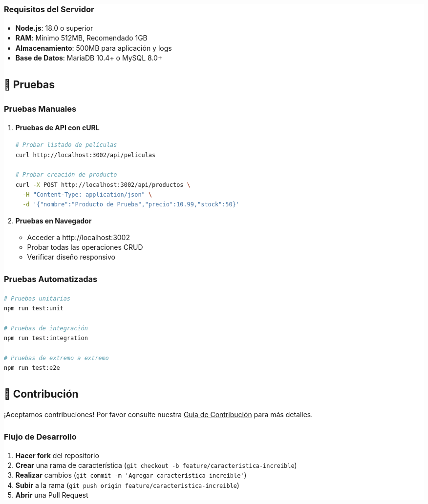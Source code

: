 ### Requisitos del Servidor

- **Node.js**: 18.0 o superior
- **RAM**: Mínimo 512MB, Recomendado 1GB
- **Almacenamiento**: 500MB para aplicación y logs
- **Base de Datos**: MariaDB 10.4+ o MySQL 8.0+

## 🧪 Pruebas

### Pruebas Manuales

1. **Pruebas de API con cURL**
   ```bash
   # Probar listado de películas
   curl http://localhost:3002/api/peliculas

   # Probar creación de producto
   curl -X POST http://localhost:3002/api/productos \
     -H "Content-Type: application/json" \
     -d '{"nombre":"Producto de Prueba","precio":10.99,"stock":50}'
   ```

2. **Pruebas en Navegador**
   - Acceder a http://localhost:3002
   - Probar todas las operaciones CRUD
   - Verificar diseño responsivo

### Pruebas Automatizadas

```bash
# Pruebas unitarias
npm run test:unit

# Pruebas de integración
npm run test:integration

# Pruebas de extremo a extremo
npm run test:e2e
```

## 🤝 Contribución

¡Aceptamos contribuciones! Por favor consulte nuestra [Guía de Contribución](CONTRIBUTING.md) para más detalles.

### Flujo de Desarrollo

1. **Hacer fork** del repositorio
2. **Crear** una rama de característica (`git checkout -b feature/caracteristica-increible`)
3. **Realizar** cambios (`git commit -m 'Agregar característica increíble'`)
4. **Subir** a la rama (`git push origin feature/caracteristica-increible`)
5. **Abrir** una Pull Request
